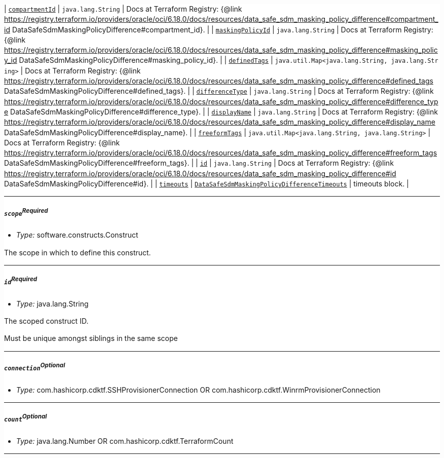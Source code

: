 | <code><a href="#rhizo-co-terraform-provider-oci.dataSafeSdmMaskingPolicyDifference.DataSafeSdmMaskingPolicyDifference.Initializer.parameter.compartmentId">compartmentId</a></code> | <code>java.lang.String</code> | Docs at Terraform Registry: {@link https://registry.terraform.io/providers/oracle/oci/6.18.0/docs/resources/data_safe_sdm_masking_policy_difference#compartment_id DataSafeSdmMaskingPolicyDifference#compartment_id}. |
| <code><a href="#rhizo-co-terraform-provider-oci.dataSafeSdmMaskingPolicyDifference.DataSafeSdmMaskingPolicyDifference.Initializer.parameter.maskingPolicyId">maskingPolicyId</a></code> | <code>java.lang.String</code> | Docs at Terraform Registry: {@link https://registry.terraform.io/providers/oracle/oci/6.18.0/docs/resources/data_safe_sdm_masking_policy_difference#masking_policy_id DataSafeSdmMaskingPolicyDifference#masking_policy_id}. |
| <code><a href="#rhizo-co-terraform-provider-oci.dataSafeSdmMaskingPolicyDifference.DataSafeSdmMaskingPolicyDifference.Initializer.parameter.definedTags">definedTags</a></code> | <code>java.util.Map<java.lang.String, java.lang.String></code> | Docs at Terraform Registry: {@link https://registry.terraform.io/providers/oracle/oci/6.18.0/docs/resources/data_safe_sdm_masking_policy_difference#defined_tags DataSafeSdmMaskingPolicyDifference#defined_tags}. |
| <code><a href="#rhizo-co-terraform-provider-oci.dataSafeSdmMaskingPolicyDifference.DataSafeSdmMaskingPolicyDifference.Initializer.parameter.differenceType">differenceType</a></code> | <code>java.lang.String</code> | Docs at Terraform Registry: {@link https://registry.terraform.io/providers/oracle/oci/6.18.0/docs/resources/data_safe_sdm_masking_policy_difference#difference_type DataSafeSdmMaskingPolicyDifference#difference_type}. |
| <code><a href="#rhizo-co-terraform-provider-oci.dataSafeSdmMaskingPolicyDifference.DataSafeSdmMaskingPolicyDifference.Initializer.parameter.displayName">displayName</a></code> | <code>java.lang.String</code> | Docs at Terraform Registry: {@link https://registry.terraform.io/providers/oracle/oci/6.18.0/docs/resources/data_safe_sdm_masking_policy_difference#display_name DataSafeSdmMaskingPolicyDifference#display_name}. |
| <code><a href="#rhizo-co-terraform-provider-oci.dataSafeSdmMaskingPolicyDifference.DataSafeSdmMaskingPolicyDifference.Initializer.parameter.freeformTags">freeformTags</a></code> | <code>java.util.Map<java.lang.String, java.lang.String></code> | Docs at Terraform Registry: {@link https://registry.terraform.io/providers/oracle/oci/6.18.0/docs/resources/data_safe_sdm_masking_policy_difference#freeform_tags DataSafeSdmMaskingPolicyDifference#freeform_tags}. |
| <code><a href="#rhizo-co-terraform-provider-oci.dataSafeSdmMaskingPolicyDifference.DataSafeSdmMaskingPolicyDifference.Initializer.parameter.id">id</a></code> | <code>java.lang.String</code> | Docs at Terraform Registry: {@link https://registry.terraform.io/providers/oracle/oci/6.18.0/docs/resources/data_safe_sdm_masking_policy_difference#id DataSafeSdmMaskingPolicyDifference#id}. |
| <code><a href="#rhizo-co-terraform-provider-oci.dataSafeSdmMaskingPolicyDifference.DataSafeSdmMaskingPolicyDifference.Initializer.parameter.timeouts">timeouts</a></code> | <code><a href="#rhizo-co-terraform-provider-oci.dataSafeSdmMaskingPolicyDifference.DataSafeSdmMaskingPolicyDifferenceTimeouts">DataSafeSdmMaskingPolicyDifferenceTimeouts</a></code> | timeouts block. |

---

##### `scope`<sup>Required</sup> <a name="scope" id="rhizo-co-terraform-provider-oci.dataSafeSdmMaskingPolicyDifference.DataSafeSdmMaskingPolicyDifference.Initializer.parameter.scope"></a>

- *Type:* software.constructs.Construct

The scope in which to define this construct.

---

##### `id`<sup>Required</sup> <a name="id" id="rhizo-co-terraform-provider-oci.dataSafeSdmMaskingPolicyDifference.DataSafeSdmMaskingPolicyDifference.Initializer.parameter.id"></a>

- *Type:* java.lang.String

The scoped construct ID.

Must be unique amongst siblings in the same scope

---

##### `connection`<sup>Optional</sup> <a name="connection" id="rhizo-co-terraform-provider-oci.dataSafeSdmMaskingPolicyDifference.DataSafeSdmMaskingPolicyDifference.Initializer.parameter.connection"></a>

- *Type:* com.hashicorp.cdktf.SSHProvisionerConnection OR com.hashicorp.cdktf.WinrmProvisionerConnection

---

##### `count`<sup>Optional</sup> <a name="count" id="rhizo-co-terraform-provider-oci.dataSafeSdmMaskingPolicyDifference.DataSafeSdmMaskingPolicyDifference.Initializer.parameter.count"></a>

- *Type:* java.lang.Number OR com.hashicorp.cdktf.TerraformCount

---